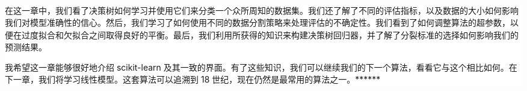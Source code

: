 在这一章中，我们看了决策树如何学习并使用它们来分类一个众所周知的数据集。我们还了解了不同的评估指标，以及数据的大小如何影响我们对模型准确性的信心。然后，我们学习了如何使用不同的数据分割策略来处理评估的不确定性。我们看到了如何调整算法的超参数，以便在过度拟合和欠拟合之间取得良好的平衡。最后，我们利用所获得的知识来构建决策树回归器，并了解了分裂标准的选择如何影响我们的预测结果。

我希望这一章能够很好地介绍 scikit-learn 及其一致的界面。有了这些知识，我们可以继续我们的下一个算法，看看它与这个相比如何。在下一章，我们将学习线性模型。这套算法可以追溯到 18 世纪，现在仍然是最常用的算法之一。******